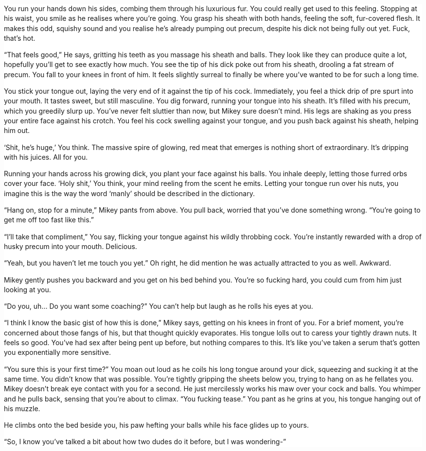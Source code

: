You run your hands down his sides, combing them through his luxurious fur. You could really get used to this feeling. Stopping at his waist, you smile as he realises where you’re going. You grasp his sheath with both hands, feeling the soft, fur-covered flesh. It makes this odd, squishy sound and you realise he’s already pumping out precum, despite his dick not being fully out yet. Fuck, that’s hot.

“That feels good,” He says, gritting his teeth as you massage his sheath and balls. They look like they can produce quite a lot, hopefully you’ll get to see exactly how much. You see the tip of his dick poke out from his sheath, drooling a fat stream of precum. You fall to your knees in front of him. It feels slightly surreal to finally be where you’ve wanted to be for such a long time.

You stick your tongue out, laying the very end of it against the tip of his cock. Immediately, you feel a thick drip of pre spurt into your mouth. It tastes sweet, but still masculine. You dig forward, running your tongue into his sheath. It’s filled with his precum, which you greedily slurp up. You’ve never felt sluttier than now, but Mikey sure doesn’t mind. His legs are shaking as you press your entire face against his crotch. You feel his cock swelling against your tongue, and you push back against his sheath, helping him out.

‘Shit, he’s huge,’ You think. The massive spire of glowing, red meat that emerges is nothing short of extraordinary. It’s dripping with his juices. All for you.

Running your hands across his growing dick, you plant your face against his balls. You inhale deeply, letting those furred orbs cover your face. ‘Holy shit,’ You think, your mind reeling from the scent he emits. Letting your tongue run over his nuts, you imagine this is the way the word ‘manly’ should be described in the dictionary.

“Hang on, stop for a minute,” Mikey pants from above. You pull back, worried that you’ve done something wrong. “You’re going to get me off too fast like this.”

“I’ll take that compliment,” You say, flicking your tongue against his wildly throbbing cock. You’re instantly rewarded with a drop of husky precum into your mouth. Delicious.

“Yeah, but you haven’t let me touch you yet.” Oh right, he did mention he was actually attracted to you as well. Awkward.

Mikey gently pushes you backward and you get on his bed behind you. You’re so fucking hard, you could cum from him just looking at you.

“Do you, uh… Do you want some coaching?” You can’t help but laugh as he rolls his eyes at you.

“I think I know the basic gist of how this is done,” Mikey says, getting on his knees in front of you. For a brief moment, you’re concerned about those fangs of his, but that thought quickly evaporates. His tongue lolls out to caress your tightly drawn nuts. It feels so good. You’ve had sex after being pent up before, but nothing compares to this. It’s like you’ve taken a serum that’s gotten you exponentially more sensitive.

“You sure this is your first time?” You moan out loud as he coils his long tongue around your dick, squeezing and sucking it at the same time. You didn’t know that was possible. You’re tightly gripping the sheets below you, trying to hang on as he fellates you. Mikey doesn’t break eye contact with you for a second. He just mercilessly works his maw over your cock and balls. You whimper and he pulls back, sensing that you’re about to climax. “You fucking tease.” You pant as he grins at you, his tongue hanging out of his muzzle.

He climbs onto the bed beside you, his paw hefting your balls while his face glides up to yours.

“So, I know you’ve talked a bit about how two dudes do it before, but I was wondering-”
